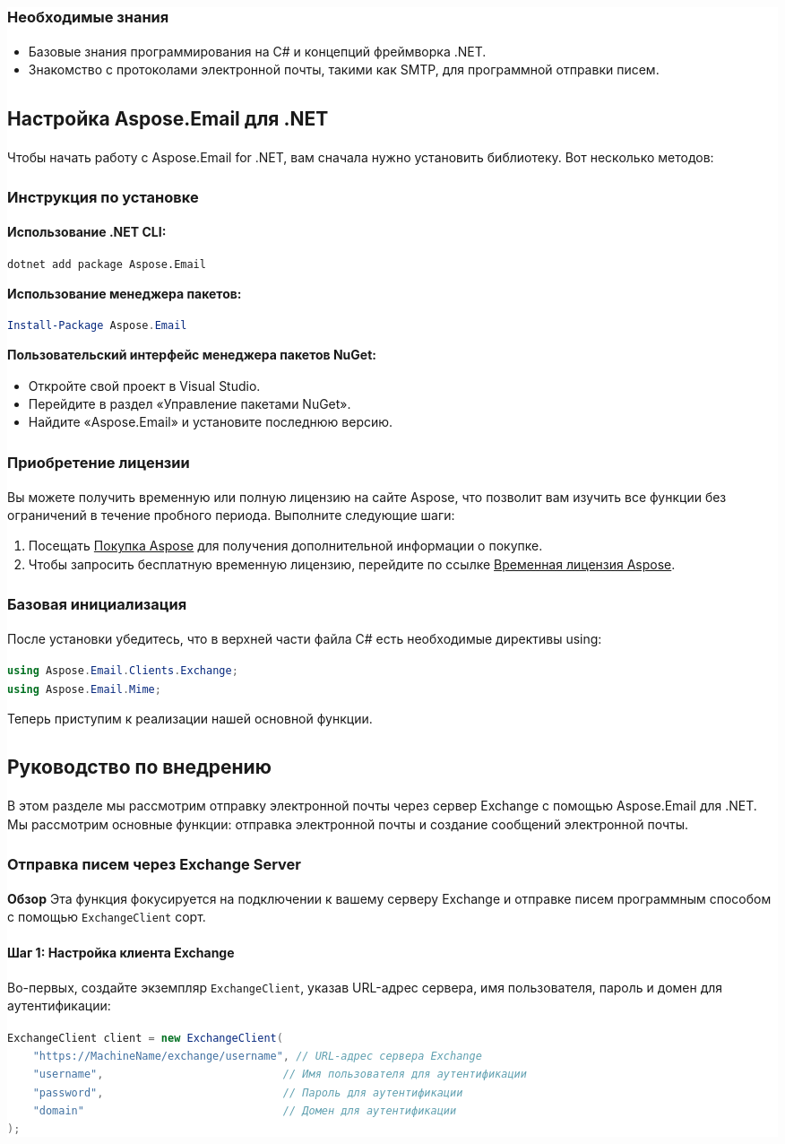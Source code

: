### Необходимые знания
- Базовые знания программирования на C# и концепций фреймворка .NET.
- Знакомство с протоколами электронной почты, такими как SMTP, для программной отправки писем.

## Настройка Aspose.Email для .NET
Чтобы начать работу с Aspose.Email for .NET, вам сначала нужно установить библиотеку. Вот несколько методов:

### Инструкция по установке
**Использование .NET CLI:**
```bash
dotnet add package Aspose.Email
```

**Использование менеджера пакетов:**
```powershell
Install-Package Aspose.Email
```

**Пользовательский интерфейс менеджера пакетов NuGet:**
- Откройте свой проект в Visual Studio.
- Перейдите в раздел «Управление пакетами NuGet».
- Найдите «Aspose.Email» и установите последнюю версию.

### Приобретение лицензии
Вы можете получить временную или полную лицензию на сайте Aspose, что позволит вам изучить все функции без ограничений в течение пробного периода. Выполните следующие шаги:
1. Посещать [Покупка Aspose](https://purchase.aspose.com/buy) для получения дополнительной информации о покупке.
2. Чтобы запросить бесплатную временную лицензию, перейдите по ссылке [Временная лицензия Aspose](https://purchase.aspose.com/temporary-license/).

### Базовая инициализация
После установки убедитесь, что в верхней части файла C# есть необходимые директивы using:
```csharp
using Aspose.Email.Clients.Exchange;
using Aspose.Email.Mime;
```
Теперь приступим к реализации нашей основной функции.

## Руководство по внедрению
В этом разделе мы рассмотрим отправку электронной почты через сервер Exchange с помощью Aspose.Email для .NET. Мы рассмотрим основные функции: отправка электронной почты и создание сообщений электронной почты.

### Отправка писем через Exchange Server
**Обзор**
Эта функция фокусируется на подключении к вашему серверу Exchange и отправке писем программным способом с помощью `ExchangeClient` сорт.

#### Шаг 1: Настройка клиента Exchange
Во-первых, создайте экземпляр `ExchangeClient`, указав URL-адрес сервера, имя пользователя, пароль и домен для аутентификации:
```csharp
ExchangeClient client = new ExchangeClient(
    "https://MachineName/exchange/username", // URL-адрес сервера Exchange
    "username",                            // Имя пользователя для аутентификации
    "password",                            // Пароль для аутентификации
    "domain"                               // Домен для аутентификации
);
```

